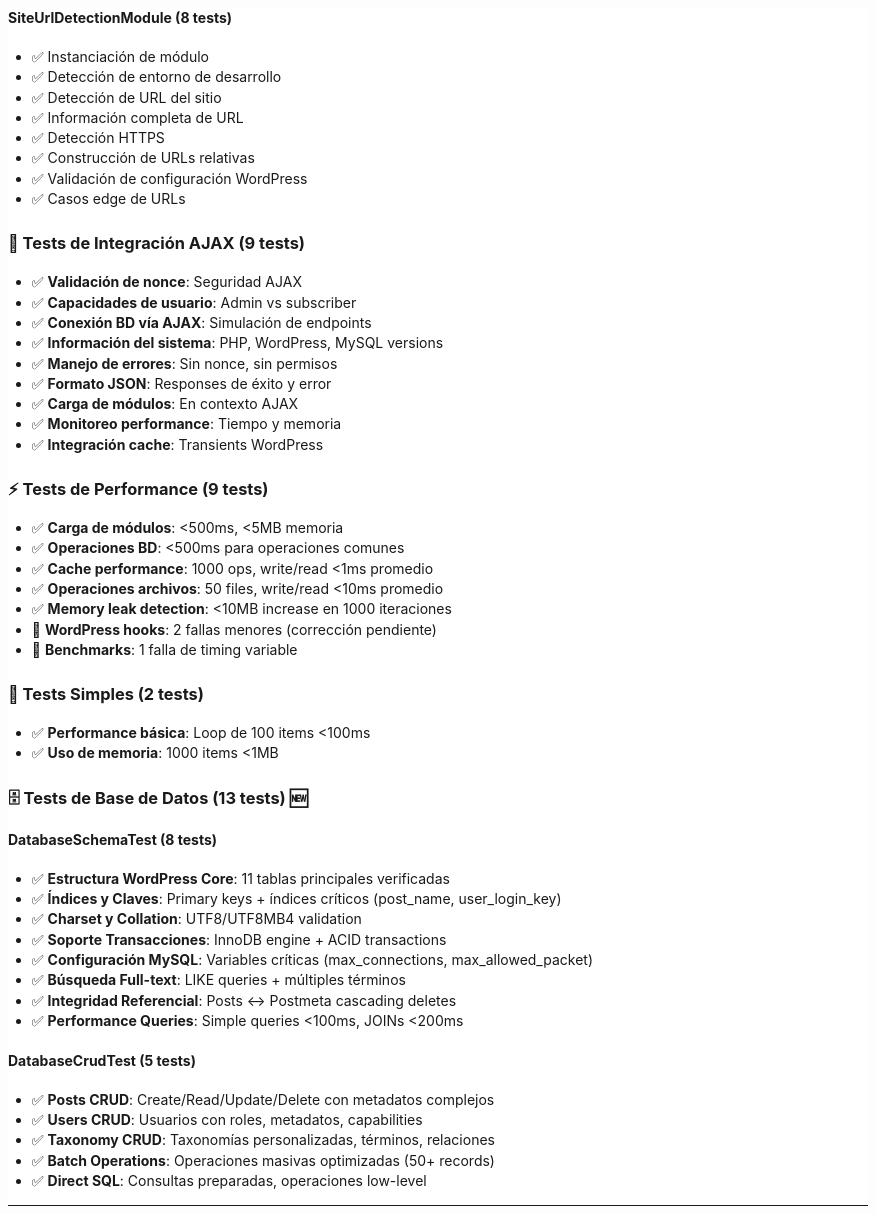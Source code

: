 #### SiteUrlDetectionModule (8 tests)
- ✅ Instanciación de módulo
- ✅ Detección de entorno de desarrollo
- ✅ Detección de URL del sitio
- ✅ Información completa de URL
- ✅ Detección HTTPS
- ✅ Construcción de URLs relativas
- ✅ Validación de configuración WordPress
- ✅ Casos edge de URLs

### 🔗 Tests de Integración AJAX (9 tests)
- ✅ **Validación de nonce**: Seguridad AJAX
- ✅ **Capacidades de usuario**: Admin vs subscriber
- ✅ **Conexión BD vía AJAX**: Simulación de endpoints
- ✅ **Información del sistema**: PHP, WordPress, MySQL versions
- ✅ **Manejo de errores**: Sin nonce, sin permisos
- ✅ **Formato JSON**: Responses de éxito y error
- ✅ **Carga de módulos**: En contexto AJAX
- ✅ **Monitoreo performance**: Tiempo y memoria
- ✅ **Integración cache**: Transients WordPress

### ⚡ Tests de Performance (9 tests)
- ✅ **Carga de módulos**: <500ms, <5MB memoria
- ✅ **Operaciones BD**: <500ms para operaciones comunes
- ✅ **Cache performance**: 1000 ops, write/read <1ms promedio
- ✅ **Operaciones archivos**: 50 files, write/read <10ms promedio  
- ✅ **Memory leak detection**: <10MB increase en 1000 iteraciones
- 🔄 **WordPress hooks**: 2 fallas menores (corrección pendiente)
- 🔄 **Benchmarks**: 1 falla de timing variable

### 🔧 Tests Simples (2 tests)
- ✅ **Performance básica**: Loop de 100 items <100ms
- ✅ **Uso de memoria**: 1000 items <1MB

### 🗄️ Tests de Base de Datos (13 tests) 🆕

#### DatabaseSchemaTest (8 tests)
- ✅ **Estructura WordPress Core**: 11 tablas principales verificadas
- ✅ **Índices y Claves**: Primary keys + índices críticos (post_name, user_login_key)
- ✅ **Charset y Collation**: UTF8/UTF8MB4 validation
- ✅ **Soporte Transacciones**: InnoDB engine + ACID transactions
- ✅ **Configuración MySQL**: Variables críticas (max_connections, max_allowed_packet)
- ✅ **Búsqueda Full-text**: LIKE queries + múltiples términos
- ✅ **Integridad Referencial**: Posts ↔ Postmeta cascading deletes
- ✅ **Performance Queries**: Simple queries <100ms, JOINs <200ms

#### DatabaseCrudTest (5 tests)
- ✅ **Posts CRUD**: Create/Read/Update/Delete con metadatos complejos
- ✅ **Users CRUD**: Usuarios con roles, metadatos, capabilities
- ✅ **Taxonomy CRUD**: Taxonomías personalizadas, términos, relaciones
- ✅ **Batch Operations**: Operaciones masivas optimizadas (50+ records)
- ✅ **Direct SQL**: Consultas preparadas, operaciones low-level

---